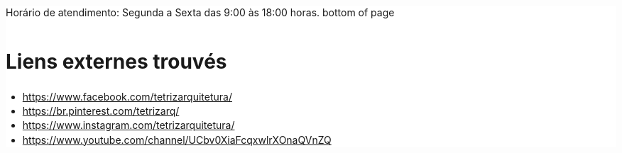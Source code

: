 Horário de atendimento: Segunda a Sexta das 9:00 às 18:00 horas.
bottom of page


# Liens externes trouvés
- https://www.facebook.com/tetrizarquitetura/
- https://br.pinterest.com/tetrizarq/
- https://www.instagram.com/tetrizarquitetura/
- https://www.youtube.com/channel/UCbv0XiaFcqxwlrXOnaQVnZQ
